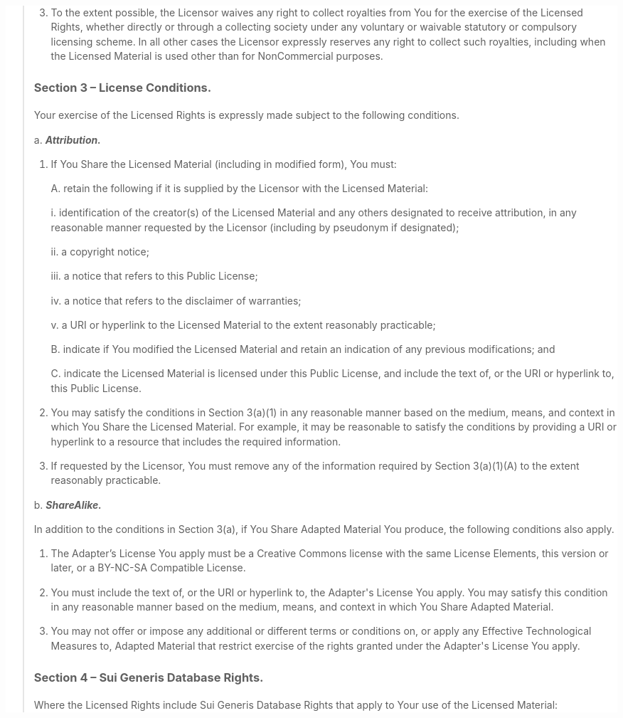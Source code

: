 > 3.  To the extent possible, the Licensor waives any right to collect royalties from You for the exercise of the Licensed Rights, whether directly or through a collecting society under any voluntary or waivable statutory or compulsory licensing scheme. In all other cases the Licensor expressly reserves any right to collect such royalties, including when the Licensed Material is used other than for NonCommercial purposes.
>
> ### Section 3 – License Conditions.
>
> Your exercise of the Licensed Rights is expressly made subject to the following conditions.
>
> a. **_Attribution._**
>
> 1.  If You Share the Licensed Material (including in modified form), You must:
>
>     A. retain the following if it is supplied by the Licensor with the Licensed Material:
>
>     i. identification of the creator(s) of the Licensed Material and any others designated to receive attribution, in any reasonable manner requested by the Licensor (including by pseudonym if designated);
>
>     ii. a copyright notice;
>
>     iii. a notice that refers to this Public License;
>
>     iv. a notice that refers to the disclaimer of warranties;
>
>     v. a URI or hyperlink to the Licensed Material to the extent reasonably practicable;
>
>     B. indicate if You modified the Licensed Material and retain an indication of any previous modifications; and
>
>     C. indicate the Licensed Material is licensed under this Public License, and include the text of, or the URI or hyperlink to, this Public License.
>
> 2.  You may satisfy the conditions in Section 3(a)(1) in any reasonable manner based on the medium, means, and context in which You Share the Licensed Material. For example, it may be reasonable to satisfy the conditions by providing a URI or hyperlink to a resource that includes the required information.
>
> 3.  If requested by the Licensor, You must remove any of the information required by Section 3(a)(1)(A) to the extent reasonably practicable.
>
> b. **_ShareAlike._**
>
> In addition to the conditions in Section 3(a), if You Share Adapted Material You produce, the following conditions also apply.
>
> 1. The Adapter’s License You apply must be a Creative Commons license with the same License Elements, this version or later, or a BY-NC-SA Compatible License.
>
> 2. You must include the text of, or the URI or hyperlink to, the Adapter's License You apply. You may satisfy this condition in any reasonable manner based on the medium, means, and context in which You Share Adapted Material.
>
> 3. You may not offer or impose any additional or different terms or conditions on, or apply any Effective Technological Measures to, Adapted Material that restrict exercise of the rights granted under the Adapter's License You apply.
>
> ### Section 4 – Sui Generis Database Rights.
>
> Where the Licensed Rights include Sui Generis Database Rights that apply to Your use of the Licensed Material:
>